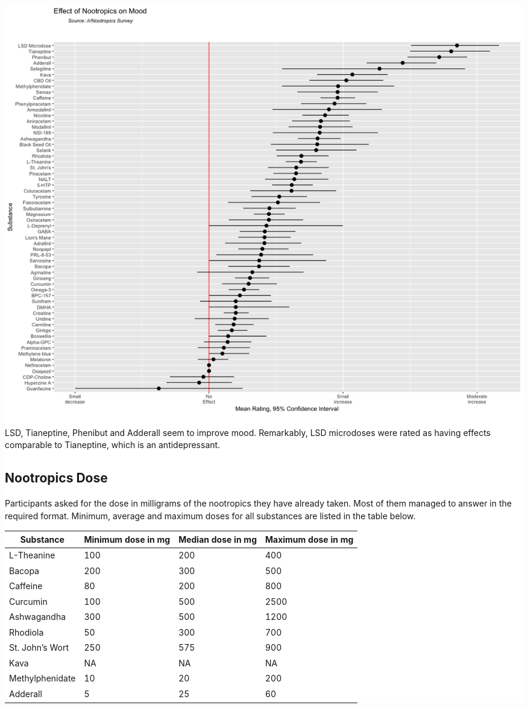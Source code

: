 ![](mood.png)

LSD, Tianeptine, Phenibut and Adderall seem to improve mood. Remarkably, LSD microdoses were rated as having effects comparable to Tianeptine, which is an antidepressant. 

## Nootropics Dose

Participants asked for the dose in milligrams of the nootropics they have already taken. Most of them managed to answer in the required format. Minimum, average and maximum doses for all substances are listed in the table below.

|Substance|Minimum dose in mg|Median dose in mg|Maximum dose in mg|
|---|---|---|---|
|L-Theanine|100|200|400|
|Bacopa|200|300|500|
|Caffeine|80|200|800|
|Curcumin|100|500|2500|
|Ashwagandha|300|500|1200|
|Rhodiola|50|300|700|
|St. John’s Wort|250|575|900|
|Kava|NA|NA|NA|
|Methylphenidate|10|20|200|
|Adderall|5|25|60|